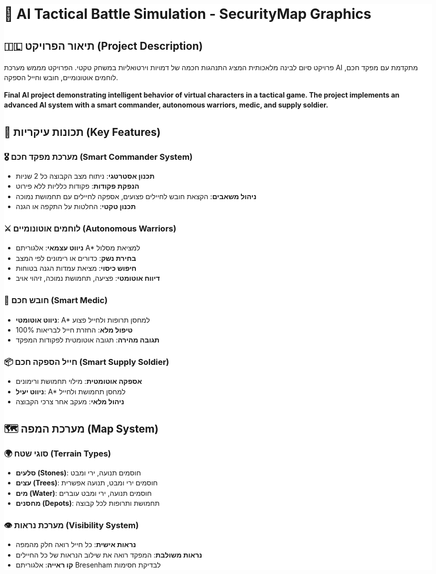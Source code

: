 # 🎯 AI Tactical Battle Simulation - SecurityMap Graphics

## 🇮🇱 תיאור הפרויקט (Project Description)

פרויקט סיום לבינה מלאכותית המציג התנהגות חכמה של דמויות וירטואליות במשחק טקטי. הפרויקט מממש מערכת AI מתקדמת עם מפקד חכם, לוחמים אוטונומיים, חובש וחייל הספקה.

**Final AI project demonstrating intelligent behavior of virtual characters in a tactical game. The project implements an advanced AI system with a smart commander, autonomous warriors, medic, and supply soldier.**

## 🚀 תכונות עיקריות (Key Features)

### 🎖️ **מערכת מפקד חכם (Smart Commander System)**
- **תכנון אסטרטגי**: ניתוח מצב הקבוצה כל 2 שניות
- **הנפקת פקודות**: פקודות כלליות ללא פירוט
- **ניהול משאבים**: הקצאת חובש לחיילים פצועים, אספקה לחיילים עם תחמושת נמוכה
- **תכנון טקטי**: החלטות על התקפה או הגנה

### ⚔️ **לוחמים אוטונומיים (Autonomous Warriors)**
- **ניווט עצמאי**: אלגוריתם A* למציאת מסלול
- **בחירת נשק**: כדורים או רימונים לפי המצב
- **חיפוש כיסוי**: מציאת עמדות הגנה בטוחות
- **דיווח אוטומטי**: פציעה, תחמושת נמוכה, זיהוי אויב

### 🏥 **חובש חכם (Smart Medic)**
- **ניווט אוטומטי**: A* למחסן תרופות ולחייל פצוע
- **טיפול מלא**: החזרת חייל לבריאות 100%
- **תגובה מהירה**: תגובה אוטומטית לפקודות המפקד

### 📦 **חייל הספקה חכם (Smart Supply Soldier)**
- **אספקה אוטומטית**: מילוי תחמושת ורימונים
- **ניווט יעיל**: A* למחסן תחמושת ולחייל
- **ניהול מלאי**: מעקב אחר צרכי הקבוצה

## 🗺️ **מערכת המפה (Map System)**

### 🌍 **סוגי שטח (Terrain Types)**
- **סלעים (Stones)**: חוסמים תנועה, ירי ומבט
- **עצים (Trees)**: חוסמים ירי ומבט, תנועה אפשרית
- **מים (Water)**: חוסמים תנועה, ירי ומבט עוברים
- **מחסנים (Depots)**: תחמושת ותרופות לכל קבוצה

### 👁️ **מערכת נראות (Visibility System)**
- **נראות אישית**: כל חייל רואה חלק מהמפה
- **נראות משולבת**: המפקד רואה את שילוב הנראות של כל החיילים
- **קו ראייה**: אלגוריתם Bresenham לבדיקת חסימות
